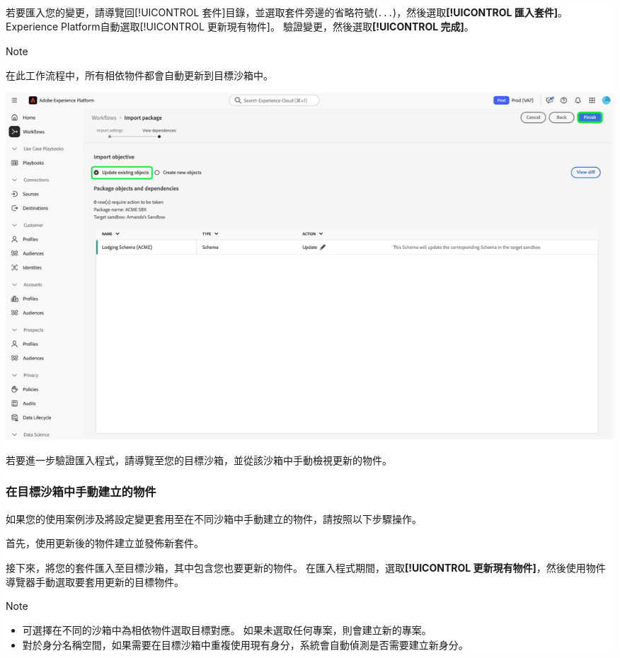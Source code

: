 若要匯入您的變更，請導覽回[!UICONTROL 套件]目錄，並選取套件旁邊的省略符號(`...`)，然後選取&#x200B;**[!UICONTROL 匯入套件]**。 Experience Platform自動選取[!UICONTROL 更新現有物件]。 驗證變更，然後選取&#x200B;**[!UICONTROL 完成]**。

>[!NOTE]
>
>在此工作流程中，所有相依物件都會自動更新到目標沙箱中。

![匯入目標介面。](../images/ui/sandbox-tooling/import-objective.png)

若要進一步驗證匯入程式，請導覽至您的目標沙箱，並從該沙箱中手動檢視更新的物件。

### 在目標沙箱中手動建立的物件

如果您的使用案例涉及將設定變更套用至在不同沙箱中手動建立的物件，請按照以下步驟操作。

首先，使用更新後的物件建立並發佈新套件。

接下來，將您的套件匯入至目標沙箱，其中包含您也要更新的物件。 在匯入程式期間，選取&#x200B;**[!UICONTROL 更新現有物件]**，然後使用物件導覽器手動選取要套用更新的目標物件。

>[!NOTE]
>
>- 可選擇在不同的沙箱中為相依物件選取目標對應。 如果未選取任何專案，則會建立新的專案。
>- 對於身分名稱空間，如果需要在目標沙箱中重複使用現有身分，系統會自動偵測是否需要建立新身分。
